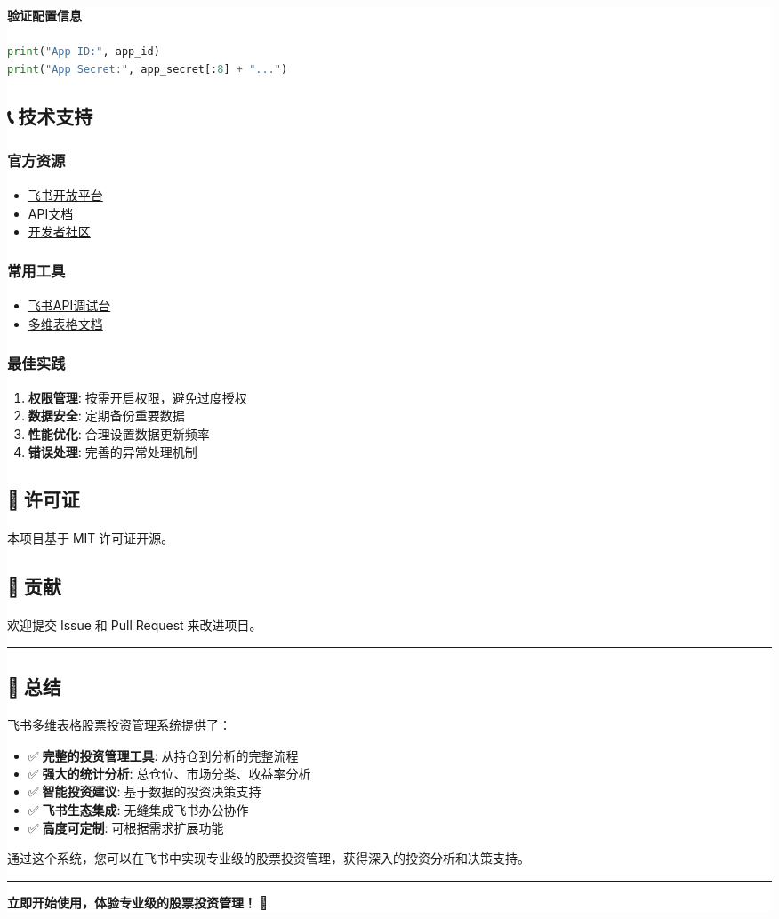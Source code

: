 #### 验证配置信息
```python
print("App ID:", app_id)
print("App Secret:", app_secret[:8] + "...")
```

## 📞 技术支持

### 官方资源
- [飞书开放平台](https://open.feishu.cn/)
- [API文档](https://open.feishu.cn/document/)
- [开发者社区](https://open.feishu.cn/community/)

### 常用工具
- [飞书API调试台](https://open.feishu.cn/api-explorer/)
- [多维表格文档](https://open.feishu.cn/document/uAjLw4CM/ukTMukTMukTM/bitable/notification)

### 最佳实践
1. **权限管理**: 按需开启权限，避免过度授权
2. **数据安全**: 定期备份重要数据
3. **性能优化**: 合理设置数据更新频率
4. **错误处理**: 完善的异常处理机制

## 📄 许可证

本项目基于 MIT 许可证开源。

## 🤝 贡献

欢迎提交 Issue 和 Pull Request 来改进项目。

---

## 🎯 总结

飞书多维表格股票投资管理系统提供了：

- ✅ **完整的投资管理工具**: 从持仓到分析的完整流程
- ✅ **强大的统计分析**: 总仓位、市场分类、收益率分析
- ✅ **智能投资建议**: 基于数据的投资决策支持
- ✅ **飞书生态集成**: 无缝集成飞书办公协作
- ✅ **高度可定制**: 可根据需求扩展功能

通过这个系统，您可以在飞书中实现专业级的股票投资管理，获得深入的投资分析和决策支持。

---

**立即开始使用，体验专业级的股票投资管理！** 🚀